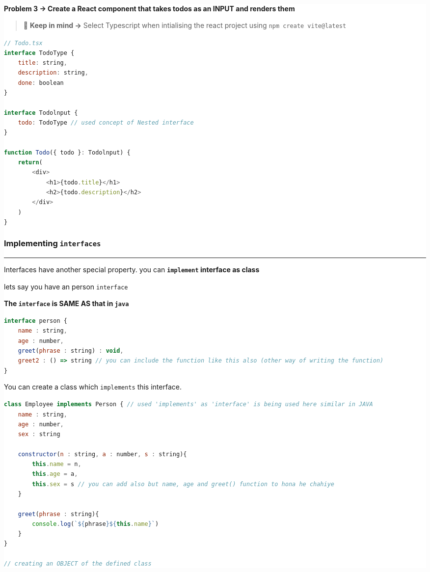 
**Problem 3 -> Create a React component that takes todos as an INPUT and renders them**

> :round_pushpin:  **Keep in mind ->** Select Typescript when intialising the react project using `npm create vite@latest`

```javascript
// Todo.tsx
interface TodoType {
    title: string,
    description: string,
    done: boolean
}

interface Todolnput {
    todo: TodoType // used concept of Nested interface
}

function Todo({ todo }: Todolnput) {
    return(
        <div>
            <h1>{todo.title}</h1>
            <h2>{todo.description}</h2>
        </div>
    )
}
```

### **Implementing `interfaces`**
----------


Interfaces have another special property. you can __`implement` interface as class__ 

lets say you have an person `interface`

**The `interface` is SAME AS that in `java`**

```javascript
interface person {
    name : string,
    age : number,
    greet(phrase : string) : void,
    greet2 : () => string // you can include the function like this also (other way of writing the function)
}
```
You can create a class which `implements` this interface.

```javascript
class Employee implements Person { // used 'implements' as 'interface' is being used here similar in JAVA
    name : string, 
    age : number,
    sex : string

    constructor(n : string, a : number, s : string){
        this.name = n,
        this.age = a,
        this.sex = s // you can add also but name, age and greet() function to hona he chahiye
    }

    greet(phrase : string){
        console.log(`${phrase}${this.name}`)
    }
}

// creating an OBJECT of the defined class 
```